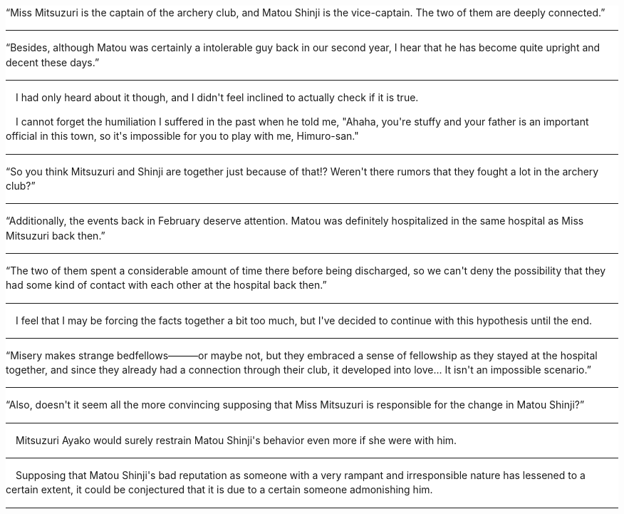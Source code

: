   
“Miss Mitsuzuri is the captain of the archery club, and Matou Shinji is the vice-captain. The two of them are deeply connected.”  
  
---  
  
“Besides, although Matou was certainly a intolerable guy back in our second year, I hear that he has become quite upright and decent these days.”  
  
---  
  
　I had only heard about it though, and I didn't feel inclined to actually check if it is true.  
  
　I cannot forget the humiliation I suffered in the past when he told me, "Ahaha, you're stuffy and your father is an important official in this town, so it's impossible for you to play with me, Himuro-san."  
  
---  
  
“So you think Mitsuzuri and Shinji are together just because of that!? Weren't there rumors that they fought a lot in the archery club?”  
  
---  
  
“Additionally, the events back in February deserve attention. Matou was definitely hospitalized in the same hospital as Miss Mitsuzuri back then.”  
  
---  
  
“The two of them spent a considerable amount of time there before being discharged, so we can't deny the possibility that they had some kind of contact with each other at the hospital back then.”  
  
---  
  
　I feel that I may be forcing the facts together a bit too much, but I've decided to continue with this hypothesis until the end.  
  
---  
  
“Misery makes strange bedfellows―――or maybe not, but they embraced a sense of fellowship as they stayed at the hospital together, and since they already had a connection through their club, it developed into love... It isn't an impossible scenario.”  
  
---  
  
“Also, doesn't it seem all the more convincing supposing that Miss Mitsuzuri is responsible for the change in Matou Shinji?”  
  
---  
  
　Mitsuzuri Ayako would surely restrain Matou Shinji's behavior even more if she were with him.  
  
---  
  
　Supposing that Matou Shinji's bad reputation as someone with a very rampant and irresponsible nature has lessened to a certain extent, it could be conjectured that it is due to a certain someone admonishing him.  
  
---  
  
